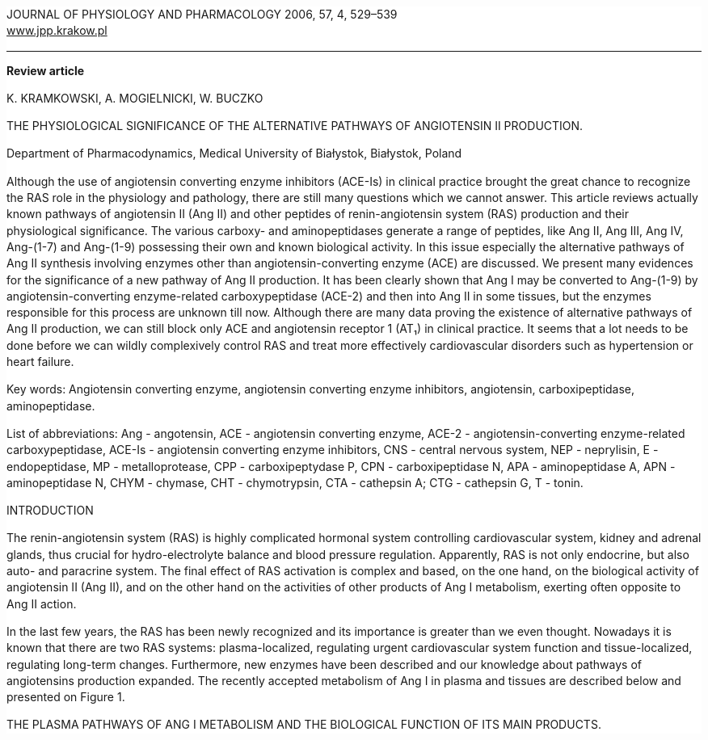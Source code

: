 
JOURNAL OF PHYSIOLOGY AND PHARMACOLOGY 2006, 57, 4, 529–539  
www.jpp.krakow.pl  

---

**Review article**

K. KRAMKOWSKI, A. MOGIELNICKI, W. BUCZKO

THE PHYSIOLOGICAL SIGNIFICANCE OF THE ALTERNATIVE PATHWAYS OF ANGIOTENSIN II PRODUCTION.

Department of Pharmacodynamics, Medical University of Białystok, Białystok, Poland

Although the use of angiotensin converting enzyme inhibitors (ACE-Is) in clinical practice brought the great chance to recognize the RAS role in the physiology and pathology, there are still many questions which we cannot answer. This article reviews actually known pathways of angiotensin II (Ang II) and other peptides of renin-angiotensin system (RAS) production and their physiological significance. The various carboxy- and aminopeptidases generate a range of peptides, like Ang II, Ang III, Ang IV, Ang-(1-7) and Ang-(1-9) possessing their own and known biological activity. In this issue especially the alternative pathways of Ang II synthesis involving enzymes other than angiotensin-converting enzyme (ACE) are discussed. We present many evidences for the significance of a new pathway of Ang II production. It has been clearly shown that Ang I may be converted to Ang-(1-9) by angiotensin-converting enzyme-related carboxypeptidase (ACE-2) and then into Ang II in some tissues, but the enzymes responsible for this process are unknown till now. Although there are many data proving the existence of alternative pathways of Ang II production, we can still block only ACE and angiotensin receptor 1 (AT₁) in clinical practice. It seems that a lot needs to be done before we can wildly complexively control RAS and treat more effectively cardiovascular disorders such as hypertension or heart failure.

Key words: Angiotensin converting enzyme, angiotensin converting enzyme inhibitors, angiotensin, carboxipeptidase, aminopeptidase.

List of abbreviations: Ang - angotensin, ACE - angiotensin converting enzyme, ACE-2 - angiotensin-converting enzyme-related carboxypeptidase, ACE-Is - angiotensin converting enzyme inhibitors, CNS - central nervous system, NEP - neprylisin, E - endopeptidase, MP - metalloprotease, CPP - carboxipeptydase P, CPN - carboxipeptidase N, APA - aminopeptidase A, APN - aminopeptidase N, CHYM - chymase, CHT - chymotrypsin, CTA - cathepsin A; CTG - cathepsin G, T - tonin.

INTRODUCTION

The renin-angiotensin system (RAS) is highly complicated hormonal system controlling cardiovascular system, kidney and adrenal glands, thus crucial for hydro-electrolyte balance and blood pressure regulation. Apparently, RAS is not only endocrine, but also auto- and paracrine system. The final effect of RAS activation is complex and based, on the one hand, on the biological activity of angiotensin II (Ang II), and on the other hand on the activities of other products of Ang I metabolism, exerting often opposite to Ang II action.

In the last few years, the RAS has been newly recognized and its importance is greater than we even thought. Nowadays it is known that there are two RAS systems: plasma-localized, regulating urgent cardiovascular system function and tissue-localized, regulating long-term changes. Furthermore, new enzymes have been described and our knowledge about pathways of angiotensins production expanded. The recently accepted metabolism of Ang I in plasma and tissues are described below and presented on Figure 1.

THE PLASMA PATHWAYS OF ANG I METABOLISM AND THE BIOLOGICAL FUNCTION OF ITS MAIN PRODUCTS.
